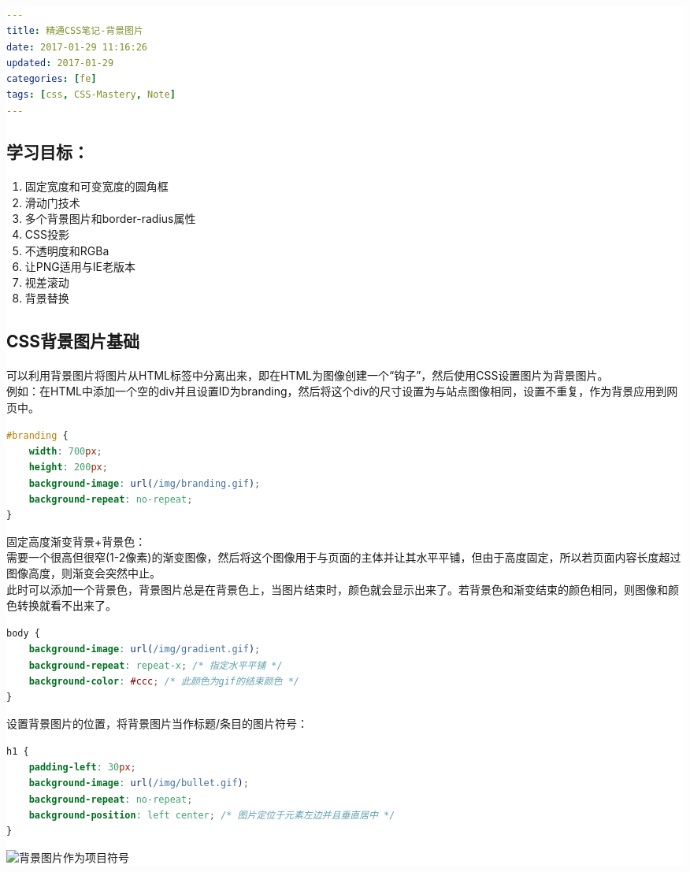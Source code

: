 ```yaml
---
title: 精通CSS笔记-背景图片
date: 2017-01-29 11:16:26
updated: 2017-01-29
categories: [fe]
tags: [css, CSS-Mastery, Note]
---
```


## 学习目标： ##
1. 固定宽度和可变宽度的圆角框
2. 滑动门技术
3. 多个背景图片和border-radius属性
4. CSS投影
5. 不透明度和RGBa
6. 让PNG适用与IE老版本
7. 视差滚动
8. 背景替换


## CSS背景图片基础 ##
可以利用背景图片将图片从HTML标签中分离出来，即在HTML为图像创建一个“钩子”，然后使用CSS设置图片为背景图片。  
例如：在HTML中添加一个空的div并且设置ID为branding，然后将这个div的尺寸设置为与站点图像相同，设置不重复，作为背景应用到网页中。
```css
#branding {
    width: 700px;
    height: 200px;
    background-image: url(/img/branding.gif);
    background-repeat: no-repeat;
}
```


固定高度渐变背景+背景色：  
需要一个很高但很窄(1-2像素)的渐变图像，然后将这个图像用于与页面的主体并让其水平平铺，但由于高度固定，所以若页面内容长度超过图像高度，则渐变会突然中止。  
此时可以添加一个背景色，背景图片总是在背景色上，当图片结束时，颜色就会显示出来了。若背景色和渐变结束的颜色相同，则图像和颜色转换就看不出来了。
```CSS
body {
    background-image: url(/img/gradient.gif);
    background-repeat: repeat-x; /* 指定水平平铺 */
    background-color: #ccc; /* 此颜色为gif的结束颜色 */
}
```


设置背景图片的位置，将背景图片当作标题/条目的图片符号：
```css
h1 {
    padding-left: 30px;
    background-image: url(/img/bullet.gif);
    background-repeat: no-repeat;
    background-position: left center; /* 图片定位于元素左边并且垂直居中 */
}
```
<img src="1.png" alt="背景图片作为项目符号">
